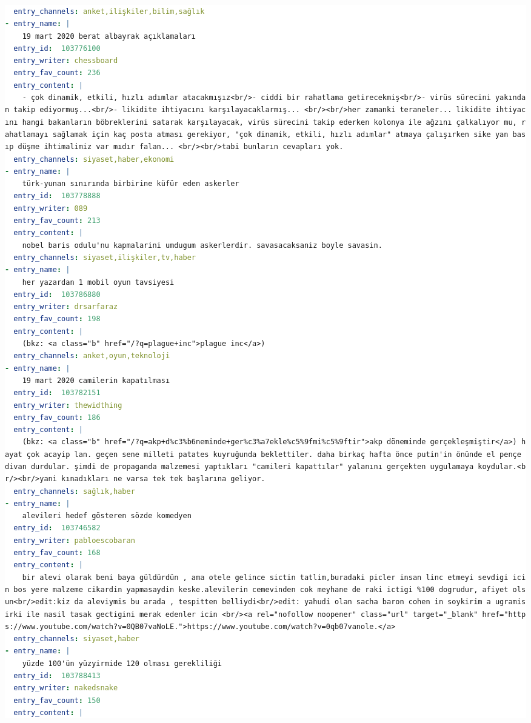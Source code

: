 ```yaml
  entry_channels: anket,ilişkiler,bilim,sağlık
- entry_name: |
    19 mart 2020 berat albayrak açıklamaları
  entry_id:  103776100
  entry_writer: chessboard
  entry_fav_count: 236
  entry_content: |
    - çok dinamik, etkili, hızlı adımlar atacakmışız<br/>- ciddi bir rahatlama getirecekmiş<br/>- virüs sürecini yakından takip ediyormuş...<br/>- likidite ihtiyacını karşılayacaklarmış... <br/><br/>her zamanki teraneler... likidite ihtiyacını hangi bakanların böbreklerini satarak karşılayacak, virüs sürecini takip ederken kolonya ile ağzını çalkalıyor mu, rahatlamayı sağlamak için kaç posta atması gerekiyor, "çok dinamik, etkili, hızlı adımlar" atmaya çalışırken sike yan basıp düşme ihtimalimiz var mıdır falan... <br/><br/>tabi bunların cevapları yok.
  entry_channels: siyaset,haber,ekonomi
- entry_name: |
    türk-yunan sınırında birbirine küfür eden askerler
  entry_id:  103778888
  entry_writer: 089
  entry_fav_count: 213
  entry_content: |
    nobel baris odulu'nu kapmalarini umdugum askerlerdir. savasacaksaniz boyle savasin.
  entry_channels: siyaset,ilişkiler,tv,haber
- entry_name: |
    her yazardan 1 mobil oyun tavsiyesi
  entry_id:  103786880
  entry_writer: drsarfaraz
  entry_fav_count: 198
  entry_content: |
    (bkz: <a class="b" href="/?q=plague+inc">plague inc</a>)
  entry_channels: anket,oyun,teknoloji
- entry_name: |
    19 mart 2020 camilerin kapatılması
  entry_id:  103782151
  entry_writer: thewidthing
  entry_fav_count: 186
  entry_content: |
    (bkz: <a class="b" href="/?q=akp+d%c3%b6neminde+ger%c3%a7ekle%c5%9fmi%c5%9ftir">akp döneminde gerçekleşmiştir</a>) hayat çok acayip lan. geçen sene milleti patates kuyruğunda beklettiler. daha birkaç hafta önce putin'in önünde el pençe divan durdular. şimdi de propaganda malzemesi yaptıkları "camileri kapattılar" yalanını gerçekten uygulamaya koydular.<br/><br/>yani kınadıkları ne varsa tek tek başlarına geliyor.
  entry_channels: sağlık,haber
- entry_name: |
    alevileri hedef gösteren sözde komedyen
  entry_id:  103746582
  entry_writer: pabloescobaran
  entry_fav_count: 168
  entry_content: |
    bir alevi olarak beni baya güldürdün , ama otele gelince sictin tatlim,buradaki picler insan linc etmeyi sevdigi icin bos yere malzeme cikardin yapmasaydin keske.alevilerin cemevinden cok meyhane de raki ictigi %100 dogrudur, afiyet olsun<br/>edit:kiz da aleviymis bu arada , tespitten belliydi<br/>edit: yahudi olan sacha baron cohen in soykirim a ugramis irki ile nasil tasak gectigini merak edenler icin <br/><a rel="nofollow noopener" class="url" target="_blank" href="https://www.youtube.com/watch?v=0QB07vaNoLE.">https://www.youtube.com/watch?v=0qb07vanole.</a>
  entry_channels: siyaset,haber
- entry_name: |
    yüzde 100'ün yüzyirmide 120 olması gerekliliği
  entry_id:  103788413
  entry_writer: nakedsnake
  entry_fav_count: 150
  entry_content: |
```